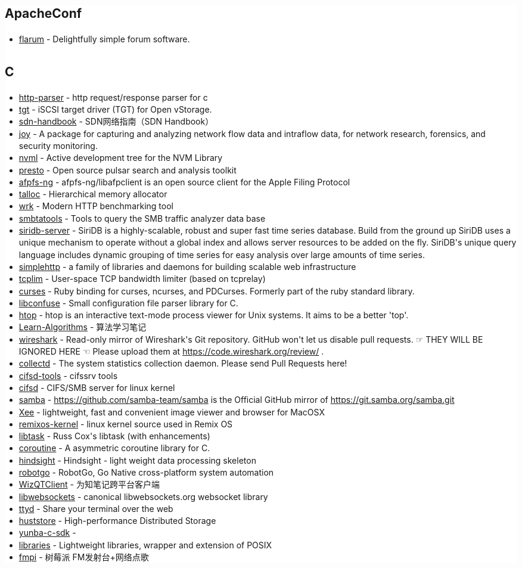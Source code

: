 ## ApacheConf 

- [flarum](https://github.com/flarum/flarum) - Delightfully simple forum software.

## C 

- [http-parser](https://github.com/nodejs/http-parser) - http request/response parser for c
- [tgt](https://github.com/openvstorage/tgt) - iSCSI target driver (TGT) for Open vStorage.
- [sdn-handbook](https://github.com/feiskyer/sdn-handbook) - SDN网络指南（SDN Handbook）
- [joy](https://github.com/cisco/joy) - A package for capturing and analyzing network flow data and intraflow data, for network research, forensics, and security monitoring.
- [nvml](https://github.com/pmem/nvml) - Active development tree for the NVM Library
- [presto](https://github.com/scottransom/presto) - Open source pulsar search and analysis toolkit
- [afpfs-ng](https://github.com/simonvetter/afpfs-ng) - afpfs-ng/libafpclient is an open source client for the Apple Filing Protocol
- [talloc](https://github.com/esneider/talloc) - Hierarchical memory allocator
- [wrk](https://github.com/wg/wrk) - Modern HTTP benchmarking tool
- [smbtatools](https://github.com/hhetter/smbtatools) - Tools to query the SMB traffic analyzer data base
- [siridb-server](https://github.com/transceptor-technology/siridb-server) - SiriDB is a highly-scalable, robust and super fast time series database. Build from the ground up SiriDB uses a unique mechanism to operate without a global index and allows server resources to be added on the fly. SiriDB's unique query language includes dynamic grouping of time series for easy analysis over large amounts of time series.
- [simplehttp](https://github.com/bitly/simplehttp) - a family of libraries and daemons for building scalable web infrastructure
- [tcplim](https://github.com/vi/tcplim) - User-space TCP bandwidth limiter (based on tcprelay)
- [curses](https://github.com/ruby/curses) - Ruby binding for curses, ncurses, and PDCurses.  Formerly part of the ruby standard library.
- [libconfuse](https://github.com/martinh/libconfuse) - Small configuration file parser library for C.
- [htop](https://github.com/hishamhm/htop) - htop is an interactive text-mode process viewer for Unix systems. It aims to be a better 'top'.
- [Learn-Algorithms](https://github.com/nonstriater/Learn-Algorithms) - 算法学习笔记
- [wireshark](https://github.com/wireshark/wireshark) - Read-only mirror of Wireshark's Git repository. GitHub won't let us disable pull requests. ☞ THEY WILL BE IGNORED HERE ☜ Please upload them at https://code.wireshark.org/review/ .
- [collectd](https://github.com/collectd/collectd) - The system statistics collection daemon. Please send Pull Requests here!
- [cifsd-tools](https://github.com/namjaejeon/cifsd-tools) - cifssrv tools
- [cifsd](https://github.com/namjaejeon/cifsd) - CIFS/SMB server for linux kernel
- [samba](https://github.com/samba-team/samba) - https://github.com/samba-team/samba is the Official GitHub mirror of https://git.samba.org/samba.git
- [Xee](https://github.com/albertz/Xee) - lightweight, fast and convenient image viewer and browser for MacOSX
- [remixos-kernel](https://github.com/JideTechnology/remixos-kernel) - linux kernel source used in Remix OS
- [libtask](https://github.com/jamwt/libtask) - Russ Cox's libtask (with enhancements)
- [coroutine](https://github.com/cloudwu/coroutine) - A asymmetric coroutine library for C.
- [hindsight](https://github.com/mozilla-services/hindsight) - Hindsight - light weight data processing skeleton
- [robotgo](https://github.com/go-vgo/robotgo) - RobotGo, Go Native cross-platform system automation
- [WizQTClient](https://github.com/WizTeam/WizQTClient) - 为知笔记跨平台客户端
- [libwebsockets](https://github.com/warmcat/libwebsockets) - canonical libwebsockets.org websocket library
- [ttyd](https://github.com/tsl0922/ttyd) - Share your terminal over the web
- [huststore](https://github.com/Qihoo360/huststore) - High-performance Distributed Storage
- [yunba-c-sdk](https://github.com/yunba/yunba-c-sdk) - 
- [libraries](https://github.com/gozfree/libraries) - Lightweight libraries, wrapper and extension of POSIX
- [fmpi](https://github.com/ma6174/fmpi) - 树莓派 FM发射台+网络点歌